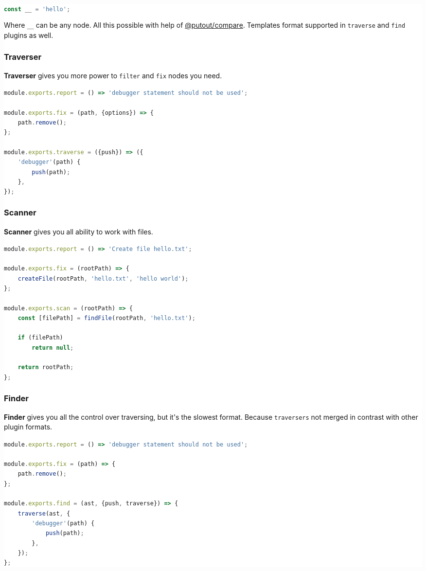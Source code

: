```js
const __ = 'hello';
```

Where `__` can be any node. All this possible with help of [@putout/compare](https://github.com/coderaiser/putout/tree/master/packages/compare#readme). Templates format supported in `traverse` and `find` plugins as well.

### Traverser

**Traverser** gives you more power to `filter` and `fix` nodes you need.

```js
module.exports.report = () => 'debugger statement should not be used';

module.exports.fix = (path, {options}) => {
    path.remove();
};

module.exports.traverse = ({push}) => ({
    'debugger'(path) {
        push(path);
    },
});
```

### Scanner

**Scanner** gives you all ability to work with files.

```js
module.exports.report = () => 'Create file hello.txt';

module.exports.fix = (rootPath) => {
    createFile(rootPath, 'hello.txt', 'hello world');
};

module.exports.scan = (rootPath) => {
    const [filePath] = findFile(rootPath, 'hello.txt');
    
    if (filePath)
        return null;
    
    return rootPath;
};
```

### Finder

**Finder** gives you all the control over traversing, but it's the slowest format.
Because `traversers` not merged in contrast with other plugin formats.

```js
module.exports.report = () => 'debugger statement should not be used';

module.exports.fix = (path) => {
    path.remove();
};

module.exports.find = (ast, {push, traverse}) => {
    traverse(ast, {
        'debugger'(path) {
            push(path);
        },
    });
};
```


[NPMIMGURL]: https://img.shields.io/npm/v/@putout/engine-runner.svg?style=flat&longCache=true
[NPMURL]: https://npmjs.org/package/@putout/engine-runner"npm"